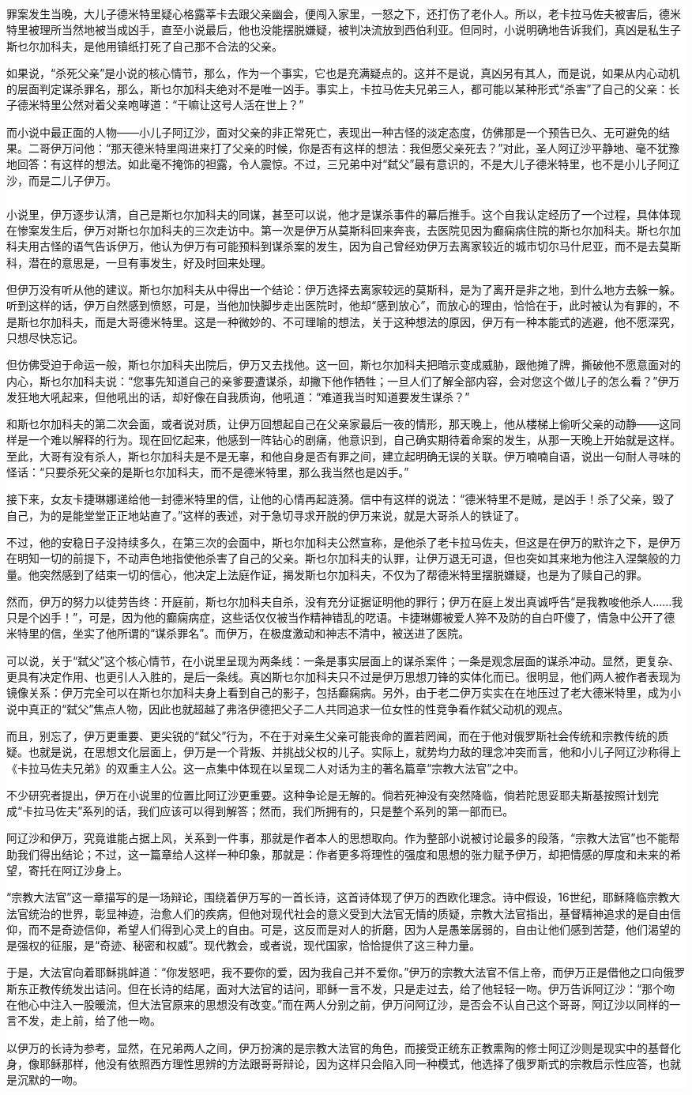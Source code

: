 罪案发生当晚，大儿子德米特里疑心格露莘卡去跟父亲幽会，便闯入家里，一怒之下，还打伤了老仆人。所以，老卡拉马佐夫被害后，德米特里被理所当然地被当成凶手，直至小说最后，他也没能摆脱嫌疑，被判决流放到西伯利亚。但同时，小说明确地告诉我们，真凶是私生子斯乜尔加科夫，是他用镇纸打死了自己那不合法的父亲。

如果说，“杀死父亲”是小说的核心情节，那么，作为一个事实，它也是充满疑点的。这并不是说，真凶另有其人，而是说，如果从内心动机的层面判定谋杀罪名，那么，斯乜尔加科夫绝对不是唯一凶手。事实上，卡拉马佐夫兄弟三人，都可能以某种形式“杀害”了自己的父亲：长子德米特里公然对着父亲咆哮道：“干嘛让这号人活在世上？”

而小说中最正面的人物——小儿子阿辽沙，面对父亲的非正常死亡，表现出一种古怪的淡定态度，仿佛那是一个预告已久、无可避免的结果。二哥伊万问他：“那天德米特里闯进来打了父亲的时候，你是否有这样的想法：我但愿父亲死去？”对此，圣人阿辽沙平静地、毫不犹豫地回答：有这样的想法。如此毫不掩饰的袒露，令人震惊。不过，三兄弟中对“弑父”最有意识的，不是大儿子德米特里，也不是小儿子阿辽沙，而是二儿子伊万。

###  



小说里，伊万逐步认清，自己是斯乜尔加科夫的同谋，甚至可以说，他才是谋杀事件的幕后推手。这个自我认定经历了一个过程，具体体现在惨案发生后，伊万对斯乜尔加科夫的三次走访中。第一次是伊万从莫斯科回来奔丧，去医院见因为癫痫病住院的斯乜尔加科夫。斯乜尔加科夫用古怪的语气告诉伊万，他认为伊万有可能预料到谋杀案的发生，因为自己曾经劝伊万去离家较近的城市切尔马什尼亚，而不是去莫斯科，潜在的意思是，一旦有事发生，好及时回来处理。

但伊万没有听从他的建议。斯乜尔加科夫从中得出一个结论：伊万选择去离家较远的莫斯科，是为了离开是非之地，到什么地方去躲一躲。听到这样的话，伊万自然感到愤怒，可是，当他加快脚步走出医院时，他却“感到放心”，而放心的理由，恰恰在于，此时被认为有罪的，不是斯乜尔加科夫，而是大哥德米特里。这是一种微妙的、不可理喻的想法，关于这种想法的原因，伊万有一种本能式的逃避，他不愿深究，只想尽快忘记。

但仿佛受迫于命运一般，斯乜尔加科夫出院后，伊万又去找他。这一回，斯乜尔加科夫把暗示变成威胁，跟他摊了牌，撕破他不愿意面对的内心，斯乜尔加科夫说：“您事先知道自己的亲爹要遭谋杀，却撇下他作牺牲；一旦人们了解全部内容，会对您这个做儿子的怎么看？”伊万发狂地大吼起来，但他吼出的话，却好像在自我质询，他吼道：“难道我当时知道要发生谋杀？”

和斯乜尔加科夫的第二次会面，或者说对质，让伊万回想起自己在父亲家最后一夜的情形，那天晚上，他从楼梯上偷听父亲的动静——这同样是一个难以解释的行为。现在回忆起来，他感到一阵钻心的剧痛，他意识到，自己确实期待着命案的发生，从那一天晚上开始就是这样。至此，大哥有没有杀人，斯乜尔加科夫是不是无辜，和他自身是否有罪之间，建立起明确无误的关联。伊万喃喃自语，说出一句耐人寻味的怪话：“只要杀死父亲的是斯乜尔加科夫，而不是德米特里，那么我当然也是凶手。”

接下来，女友卡捷琳娜递给他一封德米特里的信，让他的心情再起涟漪。信中有这样的说法：“德米特里不是贼，是凶手！杀了父亲，毁了自己，为的是能堂堂正正地站直了。”这样的表述，对于急切寻求开脱的伊万来说，就是大哥杀人的铁证了。

不过，他的安稳日子没持续多久，在第三次的会面中，斯乜尔加科夫公然宣称，是他杀了老卡拉马佐夫，但这是在伊万的默许之下，是伊万在明知一切的前提下，不动声色地指使他杀害了自己的父亲。斯乜尔加科夫的认罪，让伊万退无可退，但也突如其来地为他注入涅槃般的力量。他突然感到了结束一切的信心，他决定上法庭作证，揭发斯乜尔加科夫，不仅为了帮德米特里摆脱嫌疑，也是为了赎自己的罪。

然而，伊万的努力以徒劳告终：开庭前，斯乜尔加科夫自杀，没有充分证据证明他的罪行；伊万在庭上发出真诚呼告“是我教唆他杀人……我只是个凶手！”，可是，因为他的癫痫病症，这些话仅仅被当作精神错乱的呓语。卡捷琳娜被爱人猝不及防的自白吓傻了，情急中公开了德米特里的信，坐实了他所谓的“谋杀罪名”。而伊万，在极度激动和神志不清中，被送进了医院。

可以说，关于“弑父”这个核心情节，在小说里呈现为两条线：一条是事实层面上的谋杀案件；一条是观念层面的谋杀冲动。显然，更复杂、更具有决定作用、也更引人入胜的，是后一条线。真凶斯乜尔加科夫只不过是伊万思想刀锋的实体化而已。很明显，他们两人被作者表现为镜像关系：伊万完全可以在斯乜尔加科夫身上看到自己的影子，包括癫痫病。另外，由于老二伊万实实在在地压过了老大德米特里，成为小说中真正的“弑父”焦点人物，因此也就超越了弗洛伊德把父子二人共同追求一位女性的性竞争看作弑父动机的观点。

而且，别忘了，伊万更重要、更尖锐的“弑父”行为，不在于对亲生父亲可能丧命的置若罔闻，而在于他对俄罗斯社会传统和宗教传统的质疑。也就是说，在思想文化层面上，伊万是一个背叛、并挑战父权的儿子。实际上，就势均力敌的理念冲突而言，他和小儿子阿辽沙称得上《卡拉马佐夫兄弟》的双重主人公。这一点集中体现在以呈现二人对话为主的著名篇章“宗教大法官”之中。

不少研究者提出，伊万在小说里的位置比阿辽沙更重要。这种争论是无解的。倘若死神没有突然降临，倘若陀思妥耶夫斯基按照计划完成“卡拉马佐夫”系列的话，我们应该可以得到解答；然而，我们所拥有的，只是整个系列的第一部而已。

阿辽沙和伊万，究竟谁能占据上风，关系到一件事，那就是作者本人的思想取向。作为整部小说被讨论最多的段落，“宗教大法官”也不能帮助我们得出结论；不过，这一篇章给人这样一种印象，那就是：作者更多将理性的强度和思想的张力赋予伊万，却把情感的厚度和未来的希望，寄托在阿辽沙身上。

“宗教大法官”这一章描写的是一场辩论，围绕着伊万写的一首长诗，这首诗体现了伊万的西欧化理念。诗中假设，16世纪，耶稣降临宗教大法官统治的世界，彰显神迹，治愈人们的疾病，但他对现代社会的意义受到大法官无情的质疑，宗教大法官指出，基督精神追求的是自由信仰，而不是奇迹信仰，希望人们得到心灵上的自由。可是，这反而是对人的折磨，因为人是愚笨孱弱的，自由让他们感到苦楚，他们渴望的是强权的征服，是“奇迹、秘密和权威”。现代教会，或者说，现代国家，恰恰提供了这三种力量。

于是，大法官向着耶稣挑衅道：“你发怒吧，我不要你的爱，因为我自己并不爱你。”伊万的宗教大法官不信上帝，而伊万正是借他之口向俄罗斯东正教传统发出诘问。但在长诗的结尾，面对大法官的诘问，耶稣一言不发，只是走过去，给了他轻轻一吻。伊万告诉阿辽沙：“那个吻在他心中注入一股暖流，但大法官原来的思想没有改变。”而在两人分别之前，伊万问阿辽沙，是否会不认自己这个哥哥，阿辽沙以同样的一言不发，走上前，给了他一吻。

以伊万的长诗为参考，显然，在兄弟两人之间，伊万扮演的是宗教大法官的角色，而接受正统东正教熏陶的修士阿辽沙则是现实中的基督化身，像耶稣那样，他没有依照西方理性思辨的方法跟哥哥辩论，因为这样只会陷入同一种模式，他选择了俄罗斯式的宗教启示性应答，也就是沉默的一吻。
